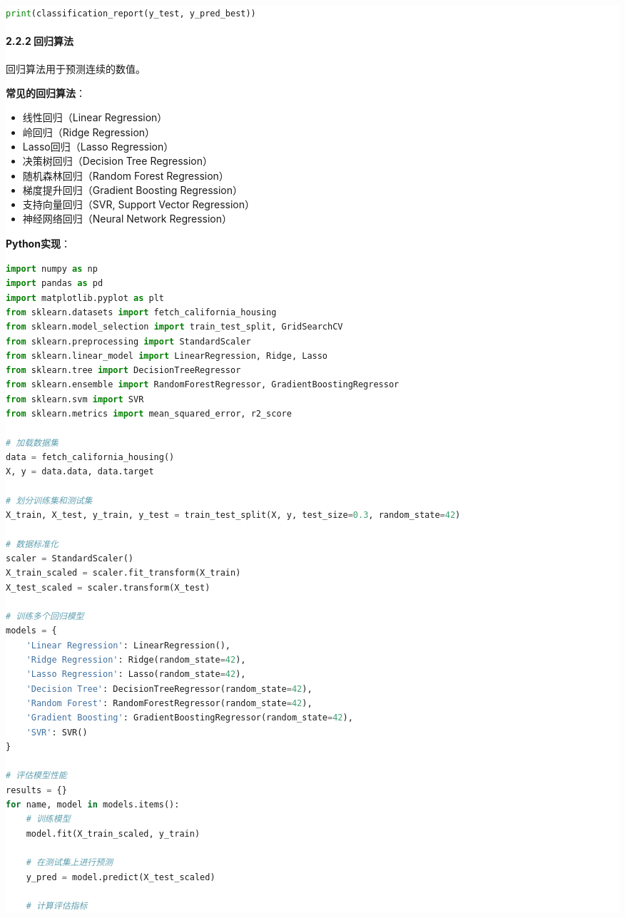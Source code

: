 ```python
print(classification_report(y_test, y_pred_best))
```

#### 2.2.2 回归算法

回归算法用于预测连续的数值。

**常见的回归算法**：
- 线性回归（Linear Regression）
- 岭回归（Ridge Regression）
- Lasso回归（Lasso Regression）
- 决策树回归（Decision Tree Regression）
- 随机森林回归（Random Forest Regression）
- 梯度提升回归（Gradient Boosting Regression）
- 支持向量回归（SVR, Support Vector Regression）
- 神经网络回归（Neural Network Regression）

**Python实现**：

```python
import numpy as np
import pandas as pd
import matplotlib.pyplot as plt
from sklearn.datasets import fetch_california_housing
from sklearn.model_selection import train_test_split, GridSearchCV
from sklearn.preprocessing import StandardScaler
from sklearn.linear_model import LinearRegression, Ridge, Lasso
from sklearn.tree import DecisionTreeRegressor
from sklearn.ensemble import RandomForestRegressor, GradientBoostingRegressor
from sklearn.svm import SVR
from sklearn.metrics import mean_squared_error, r2_score

# 加载数据集
data = fetch_california_housing()
X, y = data.data, data.target

# 划分训练集和测试集
X_train, X_test, y_train, y_test = train_test_split(X, y, test_size=0.3, random_state=42)

# 数据标准化
scaler = StandardScaler()
X_train_scaled = scaler.fit_transform(X_train)
X_test_scaled = scaler.transform(X_test)

# 训练多个回归模型
models = {
    'Linear Regression': LinearRegression(),
    'Ridge Regression': Ridge(random_state=42),
    'Lasso Regression': Lasso(random_state=42),
    'Decision Tree': DecisionTreeRegressor(random_state=42),
    'Random Forest': RandomForestRegressor(random_state=42),
    'Gradient Boosting': GradientBoostingRegressor(random_state=42),
    'SVR': SVR()
}

# 评估模型性能
results = {}
for name, model in models.items():
    # 训练模型
    model.fit(X_train_scaled, y_train)
    
    # 在测试集上进行预测
    y_pred = model.predict(X_test_scaled)
    
    # 计算评估指标
```